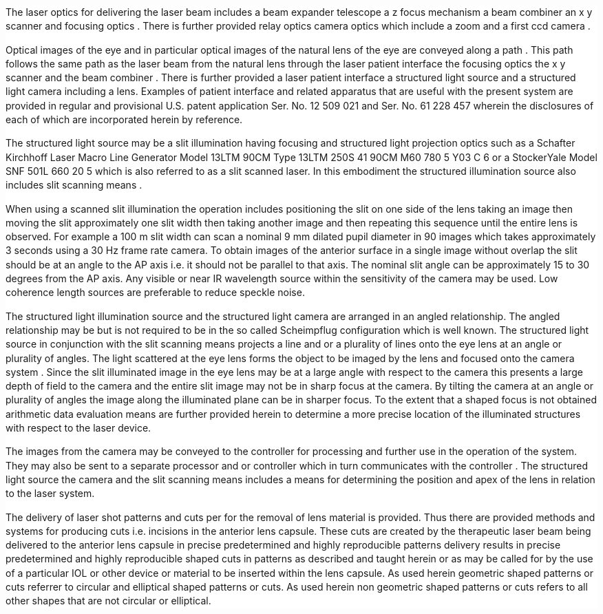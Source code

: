 The laser optics for delivering the laser beam includes a beam expander telescope a z focus mechanism a beam combiner an x y scanner and focusing optics . There is further provided relay optics camera optics which include a zoom and a first ccd camera .

Optical images of the eye and in particular optical images of the natural lens of the eye are conveyed along a path . This path follows the same path as the laser beam from the natural lens through the laser patient interface the focusing optics the x y scanner and the beam combiner . There is further provided a laser patient interface a structured light source and a structured light camera including a lens. Examples of patient interface and related apparatus that are useful with the present system are provided in regular and provisional U.S. patent application Ser. No. 12 509 021 and Ser. No. 61 228 457 wherein the disclosures of each of which are incorporated herein by reference.

The structured light source may be a slit illumination having focusing and structured light projection optics such as a Schafter Kirchhoff Laser Macro Line Generator Model 13LTM 90CM Type 13LTM 250S 41 90CM M60 780 5 Y03 C 6 or a StockerYale Model SNF 501L 660 20 5 which is also referred to as a slit scanned laser. In this embodiment the structured illumination source also includes slit scanning means .

When using a scanned slit illumination the operation includes positioning the slit on one side of the lens taking an image then moving the slit approximately one slit width then taking another image and then repeating this sequence until the entire lens is observed. For example a 100 m slit width can scan a nominal 9 mm dilated pupil diameter in 90 images which takes approximately 3 seconds using a 30 Hz frame rate camera. To obtain images of the anterior surface in a single image without overlap the slit should be at an angle to the AP axis i.e. it should not be parallel to that axis. The nominal slit angle can be approximately 15 to 30 degrees from the AP axis. Any visible or near IR wavelength source within the sensitivity of the camera may be used. Low coherence length sources are preferable to reduce speckle noise.

The structured light illumination source and the structured light camera are arranged in an angled relationship. The angled relationship may be but is not required to be in the so called Scheimpflug configuration which is well known. The structured light source in conjunction with the slit scanning means projects a line and or a plurality of lines onto the eye lens at an angle or plurality of angles. The light scattered at the eye lens forms the object to be imaged by the lens and focused onto the camera system . Since the slit illuminated image in the eye lens may be at a large angle with respect to the camera this presents a large depth of field to the camera and the entire slit image may not be in sharp focus at the camera. By tilting the camera at an angle or plurality of angles the image along the illuminated plane can be in sharper focus. To the extent that a shaped focus is not obtained arithmetic data evaluation means are further provided herein to determine a more precise location of the illuminated structures with respect to the laser device.

The images from the camera may be conveyed to the controller for processing and further use in the operation of the system. They may also be sent to a separate processor and or controller which in turn communicates with the controller . The structured light source the camera and the slit scanning means includes a means for determining the position and apex of the lens in relation to the laser system.

The delivery of laser shot patterns and cuts per for the removal of lens material is provided. Thus there are provided methods and systems for producing cuts i.e. incisions in the anterior lens capsule. These cuts are created by the therapeutic laser beam being delivered to the anterior lens capsule in precise predetermined and highly reproducible patterns delivery results in precise predetermined and highly reproducible shaped cuts in patterns as described and taught herein or as may be called for by the use of a particular IOL or other device or material to be inserted within the lens capsule. As used herein geometric shaped patterns or cuts referrer to circular and elliptical shaped patterns or cuts. As used herein non geometric shaped patterns or cuts refers to all other shapes that are not circular or elliptical.
